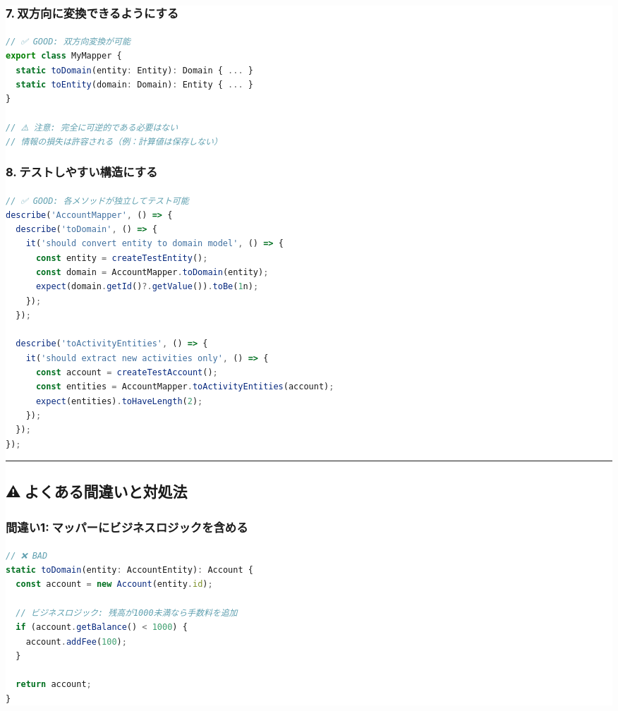 
### 7. 双方向に変換できるようにする

```typescript
// ✅ GOOD: 双方向変換が可能
export class MyMapper {
  static toDomain(entity: Entity): Domain { ... }
  static toEntity(domain: Domain): Entity { ... }
}

// ⚠️ 注意: 完全に可逆的である必要はない
// 情報の損失は許容される（例：計算値は保存しない）
```

### 8. テストしやすい構造にする

```typescript
// ✅ GOOD: 各メソッドが独立してテスト可能
describe('AccountMapper', () => {
  describe('toDomain', () => {
    it('should convert entity to domain model', () => {
      const entity = createTestEntity();
      const domain = AccountMapper.toDomain(entity);
      expect(domain.getId()?.getValue()).toBe(1n);
    });
  });

  describe('toActivityEntities', () => {
    it('should extract new activities only', () => {
      const account = createTestAccount();
      const entities = AccountMapper.toActivityEntities(account);
      expect(entities).toHaveLength(2);
    });
  });
});
```

---

## ⚠️ よくある間違いと対処法

### 間違い1: マッパーにビジネスロジックを含める

```typescript
// ❌ BAD
static toDomain(entity: AccountEntity): Account {
  const account = new Account(entity.id);
  
  // ビジネスロジック: 残高が1000未満なら手数料を追加
  if (account.getBalance() < 1000) {
    account.addFee(100);
  }
  
  return account;
}
```
